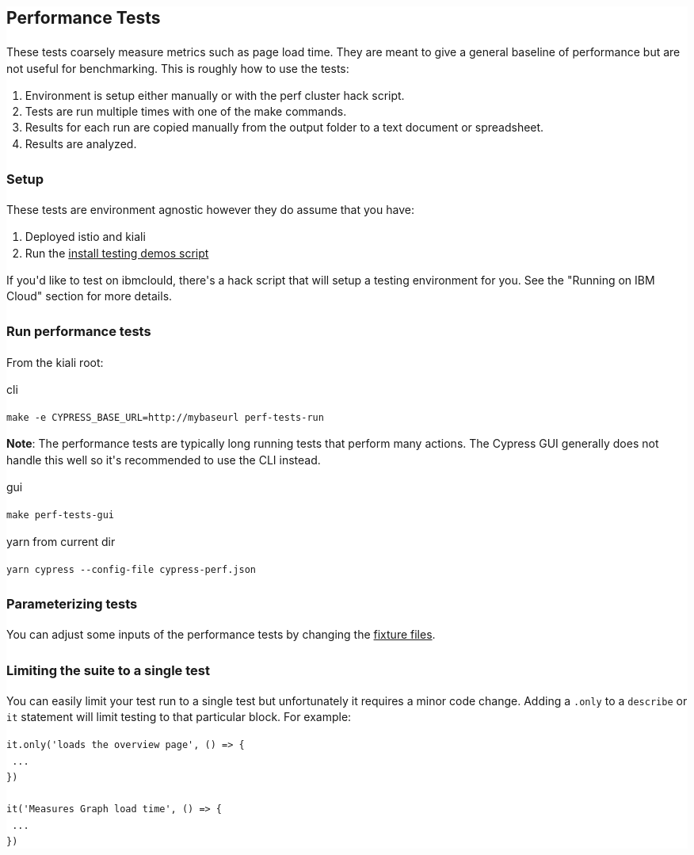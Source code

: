 ## Performance Tests

These tests coarsely measure metrics such as page load time. They are meant to give a general baseline of performance but are not useful for benchmarking.  This is roughly how to use the tests:

1. Environment is setup either manually or with the perf cluster hack script.
2. Tests are run multiple times with one of the make commands.
3. Results for each run are copied manually from the output folder to a text document or spreadsheet.
4. Results are analyzed.

### Setup

These tests are environment agnostic however they do assume that you have:

1. Deployed istio and kiali
2. Run the [install testing demos script](../../hack/istio/install-testing-demos.sh)

If you'd like to test on ibmclould, there's a hack script that will setup a testing environment for you. See the "Running on IBM Cloud" section for more details.

### Run performance tests

From the kiali root:

cli
```
make -e CYPRESS_BASE_URL=http://mybaseurl perf-tests-run
```

**Note**: The performance tests are typically long running tests that perform many actions. The Cypress GUI generally does not handle this well so it's recommended to use the CLI instead.

gui
```
make perf-tests-gui
```

yarn from current dir
```
yarn cypress --config-file cypress-perf.json
```

### Parameterizing tests

You can adjust some inputs of the performance tests by changing the [fixture files](fixtures/perf/).

### Limiting the suite to a single test

You can easily limit your test run to a single test but unfortunately it requires a minor code change. Adding a `.only` to a `describe` or `it` statement will limit testing to that particular block. For example:

```
it.only('loads the overview page', () => {
 ...
})

it('Measures Graph load time', () => {
 ...
})
```
